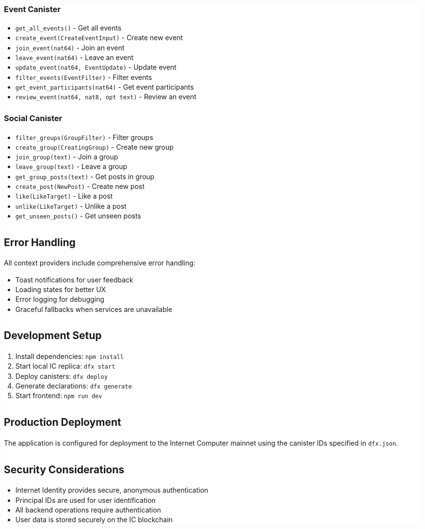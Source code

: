 ### Event Canister

- `get_all_events()` - Get all events
- `create_event(CreateEventInput)` - Create new event
- `join_event(nat64)` - Join an event
- `leave_event(nat64)` - Leave an event
- `update_event(nat64, EventUpdate)` - Update event
- `filter_events(EventFilter)` - Filter events
- `get_event_participants(nat64)` - Get event participants
- `review_event(nat64, nat8, opt text)` - Review an event

### Social Canister

- `filter_groups(GroupFilter)` - Filter groups
- `create_group(CreatingGroup)` - Create new group
- `join_group(text)` - Join a group
- `leave_group(text)` - Leave a group
- `get_group_posts(text)` - Get posts in group
- `create_post(NewPost)` - Create new post
- `like(LikeTarget)` - Like a post
- `unlike(LikeTarget)` - Unlike a post
- `get_unseen_posts()` - Get unseen posts

## Error Handling

All context providers include comprehensive error handling:

- Toast notifications for user feedback
- Loading states for better UX
- Error logging for debugging
- Graceful fallbacks when services are unavailable

## Development Setup

1. Install dependencies: `npm install`
2. Start local IC replica: `dfx start`
3. Deploy canisters: `dfx deploy`
4. Generate declarations: `dfx generate`
5. Start frontend: `npm run dev`

## Production Deployment

The application is configured for deployment to the Internet Computer mainnet using the canister IDs specified in `dfx.json`.

## Security Considerations

- Internet Identity provides secure, anonymous authentication
- Principal IDs are used for user identification
- All backend operations require authentication
- User data is stored securely on the IC blockchain
